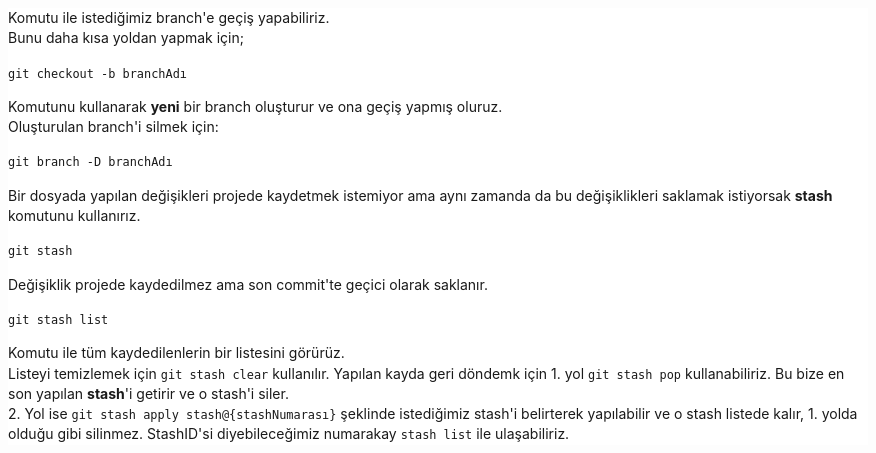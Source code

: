 ````
````
Komutu ile istediğimiz branch'e geçiş yapabiliriz. \
Bunu daha kısa yoldan yapmak için;
````
git checkout -b branchAdı
````
Komutunu kullanarak **yeni** bir branch oluşturur ve ona geçiş yapmış oluruz. \
Oluşturulan branch'i silmek için:
````
git branch -D branchAdı
````

Bir dosyada yapılan değişikleri projede kaydetmek istemiyor ama aynı zamanda da bu değişiklikleri saklamak istiyorsak **stash** komutunu kullanırız.
````
git stash
````
Değişiklik projede kaydedilmez ama son commit'te geçici olarak saklanır. 
````
git stash list
````
Komutu ile tüm kaydedilenlerin bir listesini görürüz. \
Listeyi temizlemek için `git stash clear` kullanılır.
Yapılan kayda geri döndemk için 1. yol `git stash pop` kullanabiliriz. Bu bize en son yapılan **stash**'i getirir ve o stash'i siler. \
2. Yol ise `git stash apply stash@{stashNumarası}` şeklinde istediğimiz stash'i belirterek yapılabilir ve o stash listede kalır, 1. yolda olduğu gibi silinmez. StashID'si diyebileceğimiz numarakay `stash list` ile ulaşabiliriz.






